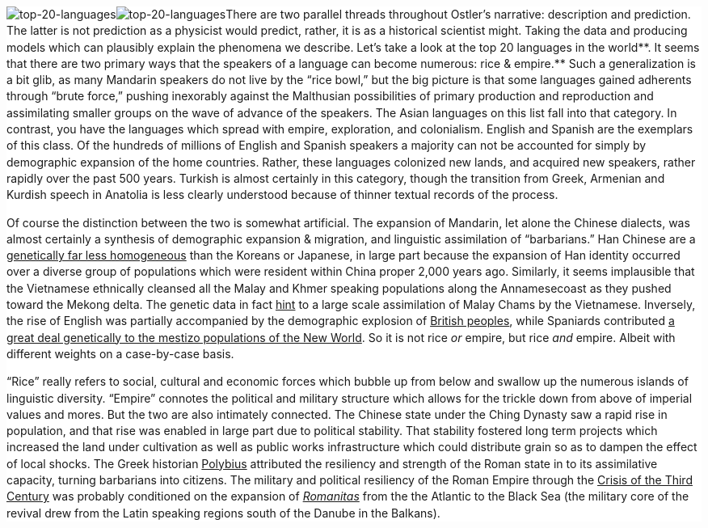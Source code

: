 ![top-20-languages](https://i0.wp.com/blogs.discovermagazine.com/gnxp/files/2010/08/top-20-languages.png?resize=350%2C341)![top-20-languages](https://i0.wp.com/blogs.discovermagazine.com/gnxp/files/2010/08/top-20-languages.png?resize=350%2C341)There are two parallel threads throughout Ostler’s narrative: description and prediction. The latter is not prediction as a physicist would predict, rather, it is as a historical scientist might. Taking the data and producing models which can plausibly explain the phenomena we describe. Let’s take a look at the top 20 languages in the world**. It seems that there are two primary ways that the speakers of a language can become numerous: rice & empire.** Such a generalization is a bit glib, as many Mandarin speakers do not live by the “rice bowl,” but the big picture is that some languages gained adherents through “brute force,” pushing inexorably against the Malthusian possibilities of primary production and reproduction and assimilating smaller groups on the wave of advance of the speakers. The Asian languages on this list fall into that category. In contrast, you have the languages which spread with empire, exploration, and colonialism. English and Spanish are the exemplars of this class. Of the hundreds of millions of English and Spanish speakers a majority can not be accounted for simply by demographic expansion of the home countries. Rather, these languages colonized new lands, and acquired new speakers, rather rapidly over the past 500 years. Turkish is almost certainly in this category, though the transition from Greek, Armenian and Kurdish speech in Anatolia is less clearly understood because of thinner textual records of the process.

Of course the distinction between the two is somewhat artificial. The expansion of Mandarin, let alone the Chinese dialects, was almost certainly a synthesis of demographic expansion & migration, and linguistic assimilation of “barbarians.” Han Chinese are a [genetically far less homogeneous](http://blogs.discovermagazine.com/gnxp/2009/11/population-substructure-within-china/) than the Koreans or Japanese, in large part because the expansion of Han identity occurred over a diverse group of populations which were resident within China proper 2,000 years ago. Similarly, it seems implausible that the Vietnamese ethnically cleansed all the Malay and Khmer speaking populations along the Annamesecoast as they pushed toward the Mekong delta. The genetic data in fact [hint](http://blogs.discovermagazine.com/gnxp/2010/07/one-principal-component-to-rule-them-all/) to a large scale assimilation of Malay Chams by the Vietnamese. Inversely, the rise of English was partially accompanied by the demographic explosion of [British peoples](http://blogs.discovermagazine.com/gnxp/2010/07/the-anglo-revolutions/), while Spaniards contributed [a great deal genetically to the mestizo populations of the New World](http://blogs.discovermagazine.com/gnxp/2008/03/patterns-of-admixture-in-latin-american-mestizos/). So it is not rice *or* empire, but rice *and* empire. Albeit with different weights on a case-by-case basis.

“Rice” really refers to social, cultural and economic forces which bubble up from below and swallow up the numerous islands of linguistic diversity. “Empire” connotes the political and military structure which allows for the trickle down from above of imperial values and mores. But the two are also intimately connected. The Chinese state under the Ching Dynasty saw a rapid rise in population, and that rise was enabled in large part due to political stability. That stability fostered long term projects which increased the land under cultivation as well as public works infrastructure which could distribute grain so as to dampen the effect of local shocks. The Greek historian [Polybius](https://en.wikipedia.org/wiki/Polybius) attributed the resiliency and strength of the Roman state in to its assimilative capacity, turning barbarians into citizens. The military and political resiliency of the Roman Empire through the [Crisis of the Third Century](https://en.wikipedia.org/wiki/Crisis_of_the_Third_Century) was probably conditioned on the expansion of *[Romanitas](https://en.wikipedia.org/wiki/Romanitas)* from the the Atlantic to the Black Sea (the military core of the revival drew from the Latin speaking regions south of the Danube in the Balkans).
